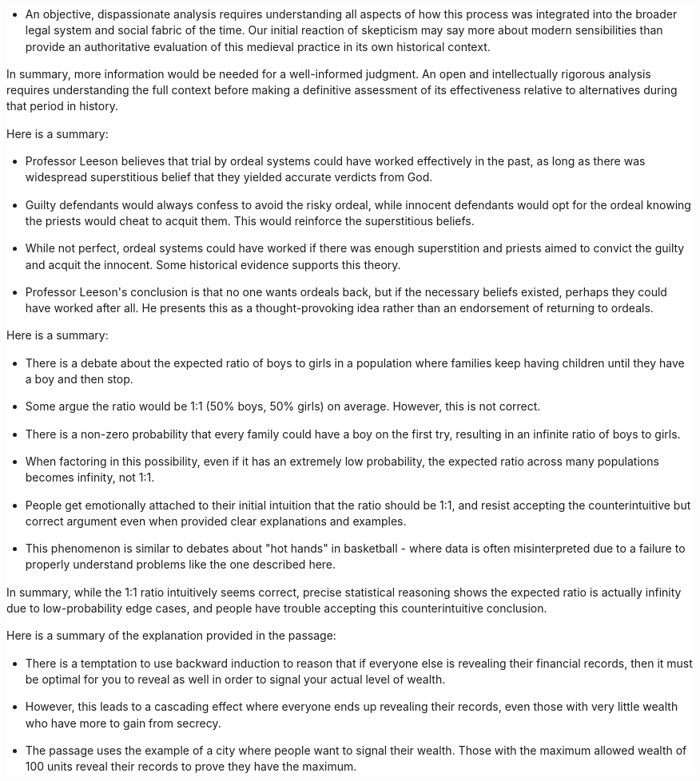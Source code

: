 - An objective, dispassionate analysis requires understanding all aspects of how this process was integrated into the broader legal system and social fabric of the time. Our initial reaction of skepticism may say more about modern sensibilities than provide an authoritative evaluation of this medieval practice in its own historical context.

In summary, more information would be needed for a well-informed judgment. An open and intellectually rigorous analysis requires understanding the full context before making a definitive assessment of its effectiveness relative to alternatives during that period in history.

 Here is a summary:

- Professor Leeson believes that trial by ordeal systems could have worked effectively in the past, as long as there was widespread superstitious belief that they yielded accurate verdicts from God. 

- Guilty defendants would always confess to avoid the risky ordeal, while innocent defendants would opt for the ordeal knowing the priests would cheat to acquit them. This would reinforce the superstitious beliefs.

- While not perfect, ordeal systems could have worked if there was enough superstition and priests aimed to convict the guilty and acquit the innocent. Some historical evidence supports this theory.

- Professor Leeson's conclusion is that no one wants ordeals back, but if the necessary beliefs existed, perhaps they could have worked after all. He presents this as a thought-provoking idea rather than an endorsement of returning to ordeals.

 Here is a summary:

- There is a debate about the expected ratio of boys to girls in a population where families keep having children until they have a boy and then stop. 

- Some argue the ratio would be 1:1 (50% boys, 50% girls) on average. However, this is not correct. 

- There is a non-zero probability that every family could have a boy on the first try, resulting in an infinite ratio of boys to girls. 

- When factoring in this possibility, even if it has an extremely low probability, the expected ratio across many populations becomes infinity, not 1:1. 

- People get emotionally attached to their initial intuition that the ratio should be 1:1, and resist accepting the counterintuitive but correct argument even when provided clear explanations and examples. 

- This phenomenon is similar to debates about "hot hands" in basketball - where data is often misinterpreted due to a failure to properly understand problems like the one described here.

In summary, while the 1:1 ratio intuitively seems correct, precise statistical reasoning shows the expected ratio is actually infinity due to low-probability edge cases, and people have trouble accepting this counterintuitive conclusion.

 Here is a summary of the explanation provided in the passage:

- There is a temptation to use backward induction to reason that if everyone else is revealing their financial records, then it must be optimal for you to reveal as well in order to signal your actual level of wealth. 

- However, this leads to a cascading effect where everyone ends up revealing their records, even those with very little wealth who have more to gain from secrecy. 

- The passage uses the example of a city where people want to signal their wealth. Those with the maximum allowed wealth of 100 units reveal their records to prove they have the maximum. 
